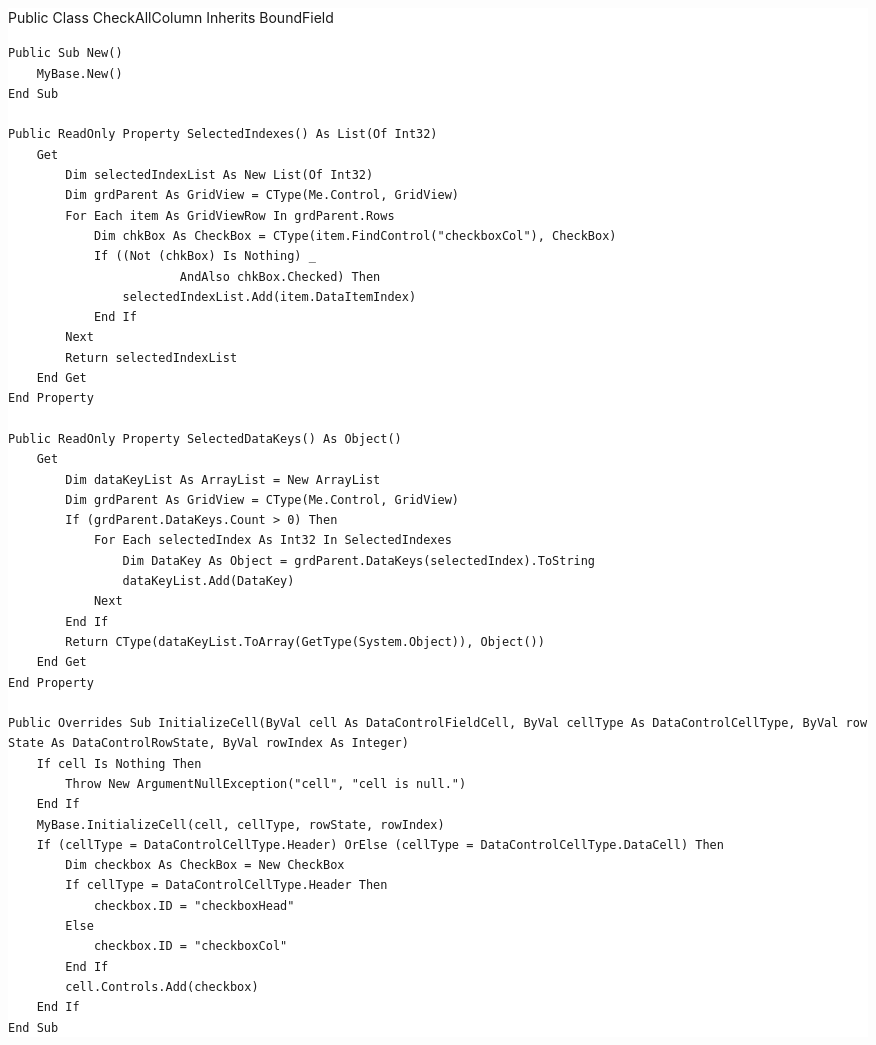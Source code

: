 
Public Class CheckAllColumn
    Inherits BoundField

    Public Sub New()
        MyBase.New()
    End Sub

    Public ReadOnly Property SelectedIndexes() As List(Of Int32)
        Get
            Dim selectedIndexList As New List(Of Int32)
            Dim grdParent As GridView = CType(Me.Control, GridView)
            For Each item As GridViewRow In grdParent.Rows
                Dim chkBox As CheckBox = CType(item.FindControl("checkboxCol"), CheckBox)
                If ((Not (chkBox) Is Nothing) _
                            AndAlso chkBox.Checked) Then
                    selectedIndexList.Add(item.DataItemIndex)
                End If
            Next
            Return selectedIndexList
        End Get
    End Property

    Public ReadOnly Property SelectedDataKeys() As Object()
        Get
            Dim dataKeyList As ArrayList = New ArrayList
            Dim grdParent As GridView = CType(Me.Control, GridView)
            If (grdParent.DataKeys.Count > 0) Then
                For Each selectedIndex As Int32 In SelectedIndexes
                    Dim DataKey As Object = grdParent.DataKeys(selectedIndex).ToString
                    dataKeyList.Add(DataKey)
                Next
            End If
            Return CType(dataKeyList.ToArray(GetType(System.Object)), Object())
        End Get
    End Property

    Public Overrides Sub InitializeCell(ByVal cell As DataControlFieldCell, ByVal cellType As DataControlCellType, ByVal rowState As DataControlRowState, ByVal rowIndex As Integer)
        If cell Is Nothing Then
            Throw New ArgumentNullException("cell", "cell is null.")
        End If
        MyBase.InitializeCell(cell, cellType, rowState, rowIndex)
        If (cellType = DataControlCellType.Header) OrElse (cellType = DataControlCellType.DataCell) Then
            Dim checkbox As CheckBox = New CheckBox
            If cellType = DataControlCellType.Header Then
                checkbox.ID = "checkboxHead"
            Else
                checkbox.ID = "checkboxCol"
            End If
            cell.Controls.Add(checkbox)
        End If
    End Sub
